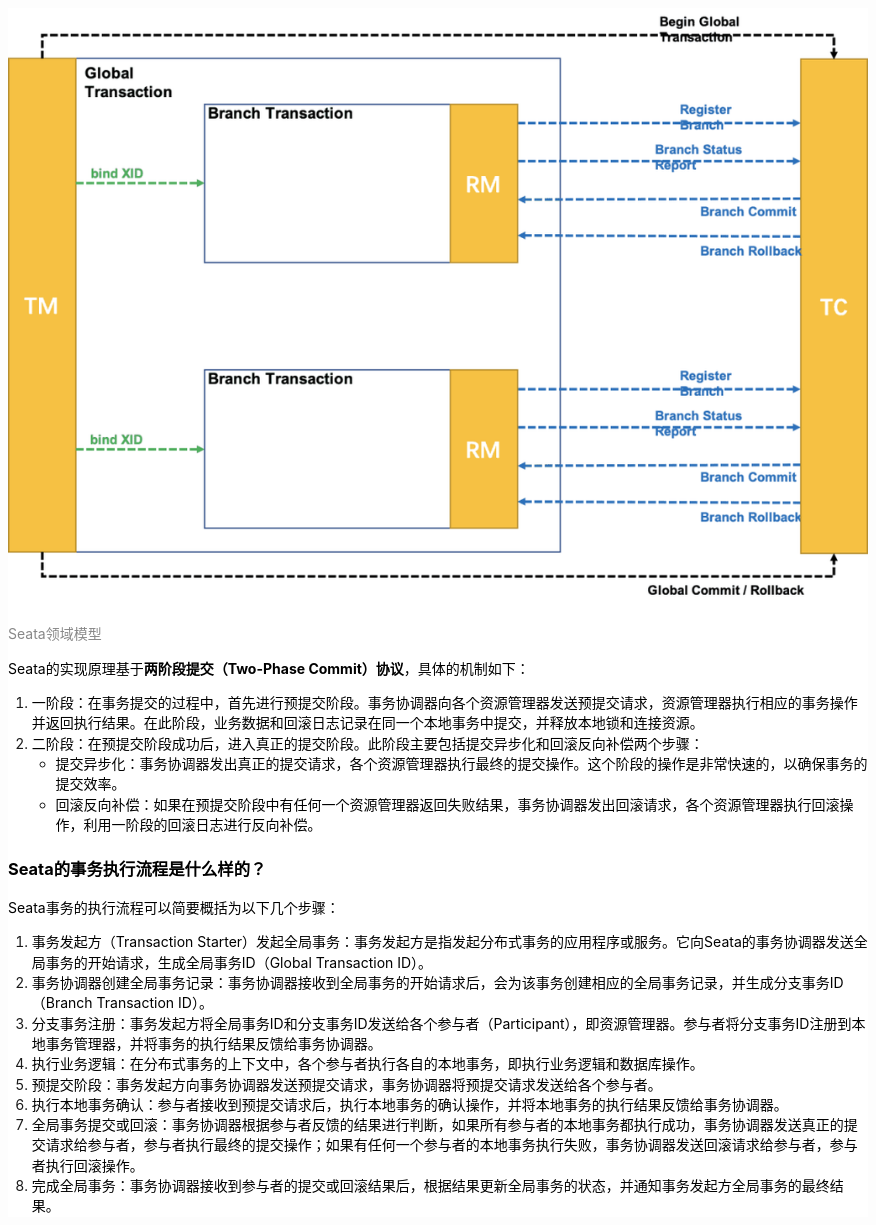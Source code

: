 ![1695458194054-a0e4309b-e3af-483c-81f9-2ba00bcef5ba.png](./img/w6XkQNurMyvzUomH/1695458194054-a0e4309b-e3af-483c-81f9-2ba00bcef5ba-355493.png)

<font style="color:rgb(136, 136, 136);">Seata领域模型</font>

<font style="color:rgb(0, 0, 0);">Seata的实现原理基于</font>**<font style="color:rgb(0, 0, 0);">两阶段提交（Two-Phase Commit）协议</font>**<font style="color:rgb(0, 0, 0);">，具体的机制如下：</font>

1. <font style="color:rgb(1, 1, 1);">一阶段：在事务提交的过程中，首先进行预提交阶段。事务协调器向各个资源管理器发送预提交请求，资源管理器执行相应的事务操作并返回执行结果。在此阶段，业务数据和回滚日志记录在同一个本地事务中提交，并释放本地锁和连接资源。</font>
2. <font style="color:rgb(1, 1, 1);">二阶段：在预提交阶段成功后，进入真正的提交阶段。此阶段主要包括提交异步化和回滚反向补偿两个步骤：</font>
    - <font style="color:rgb(1, 1, 1);">提交异步化：事务协调器发出真正的提交请求，各个资源管理器执行最终的提交操作。这个阶段的操作是非常快速的，以确保事务的提交效率。</font>
    - <font style="color:rgb(1, 1, 1);">回滚反向补偿：如果在预提交阶段中有任何一个资源管理器返回失败结果，事务协调器发出回滚请求，各个资源管理器执行回滚操作，利用一阶段的回滚日志进行反向补偿。</font>

### <font style="color:rgb(0, 0, 0);">Seata的事务执行流程是什么样的？</font>
<font style="color:rgb(0, 0, 0);">Seata事务的执行流程可以简要概括为以下几个步骤：</font>

1. <font style="color:rgb(1, 1, 1);">事务发起方（Transaction Starter）发起全局事务：事务发起方是指发起分布式事务的应用程序或服务。它向Seata的事务协调器发送全局事务的开始请求，生成全局事务ID（Global Transaction ID）。</font>
2. <font style="color:rgb(1, 1, 1);">事务协调器创建全局事务记录：事务协调器接收到全局事务的开始请求后，会为该事务创建相应的全局事务记录，并生成分支事务ID（Branch Transaction ID）。</font>
3. <font style="color:rgb(1, 1, 1);">分支事务注册：事务发起方将全局事务ID和分支事务ID发送给各个参与者（Participant），即资源管理器。参与者将分支事务ID注册到本地事务管理器，并将事务的执行结果反馈给事务协调器。</font>
4. <font style="color:rgb(1, 1, 1);">执行业务逻辑：在分布式事务的上下文中，各个参与者执行各自的本地事务，即执行业务逻辑和数据库操作。</font>
5. <font style="color:rgb(1, 1, 1);">预提交阶段：事务发起方向事务协调器发送预提交请求，事务协调器将预提交请求发送给各个参与者。</font>
6. <font style="color:rgb(1, 1, 1);">执行本地事务确认：参与者接收到预提交请求后，执行本地事务的确认操作，并将本地事务的执行结果反馈给事务协调器。</font>
7. <font style="color:rgb(1, 1, 1);">全局事务提交或回滚：事务协调器根据参与者反馈的结果进行判断，如果所有参与者的本地事务都执行成功，事务协调器发送真正的提交请求给参与者，参与者执行最终的提交操作；如果有任何一个参与者的本地事务执行失败，事务协调器发送回滚请求给参与者，参与者执行回滚操作。</font>
8. <font style="color:rgb(1, 1, 1);">完成全局事务：事务协调器接收到参与者的提交或回滚结果后，根据结果更新全局事务的状态，并通知事务发起方全局事务的最终结果。</font>
